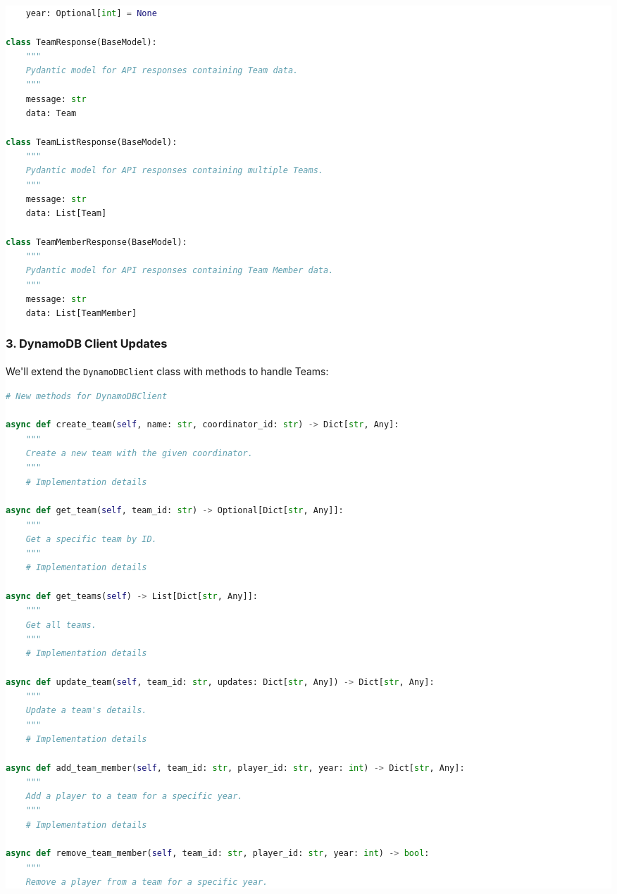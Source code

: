 ```python
    year: Optional[int] = None

class TeamResponse(BaseModel):
    """
    Pydantic model for API responses containing Team data.
    """
    message: str
    data: Team

class TeamListResponse(BaseModel):
    """
    Pydantic model for API responses containing multiple Teams.
    """
    message: str
    data: List[Team]

class TeamMemberResponse(BaseModel):
    """
    Pydantic model for API responses containing Team Member data.
    """
    message: str
    data: List[TeamMember]
```

### 3. DynamoDB Client Updates

We'll extend the `DynamoDBClient` class with methods to handle Teams:

```python
# New methods for DynamoDBClient

async def create_team(self, name: str, coordinator_id: str) -> Dict[str, Any]:
    """
    Create a new team with the given coordinator.
    """
    # Implementation details

async def get_team(self, team_id: str) -> Optional[Dict[str, Any]]:
    """
    Get a specific team by ID.
    """
    # Implementation details

async def get_teams(self) -> List[Dict[str, Any]]:
    """
    Get all teams.
    """
    # Implementation details

async def update_team(self, team_id: str, updates: Dict[str, Any]) -> Dict[str, Any]:
    """
    Update a team's details.
    """
    # Implementation details

async def add_team_member(self, team_id: str, player_id: str, year: int) -> Dict[str, Any]:
    """
    Add a player to a team for a specific year.
    """
    # Implementation details

async def remove_team_member(self, team_id: str, player_id: str, year: int) -> bool:
    """
    Remove a player from a team for a specific year.
```